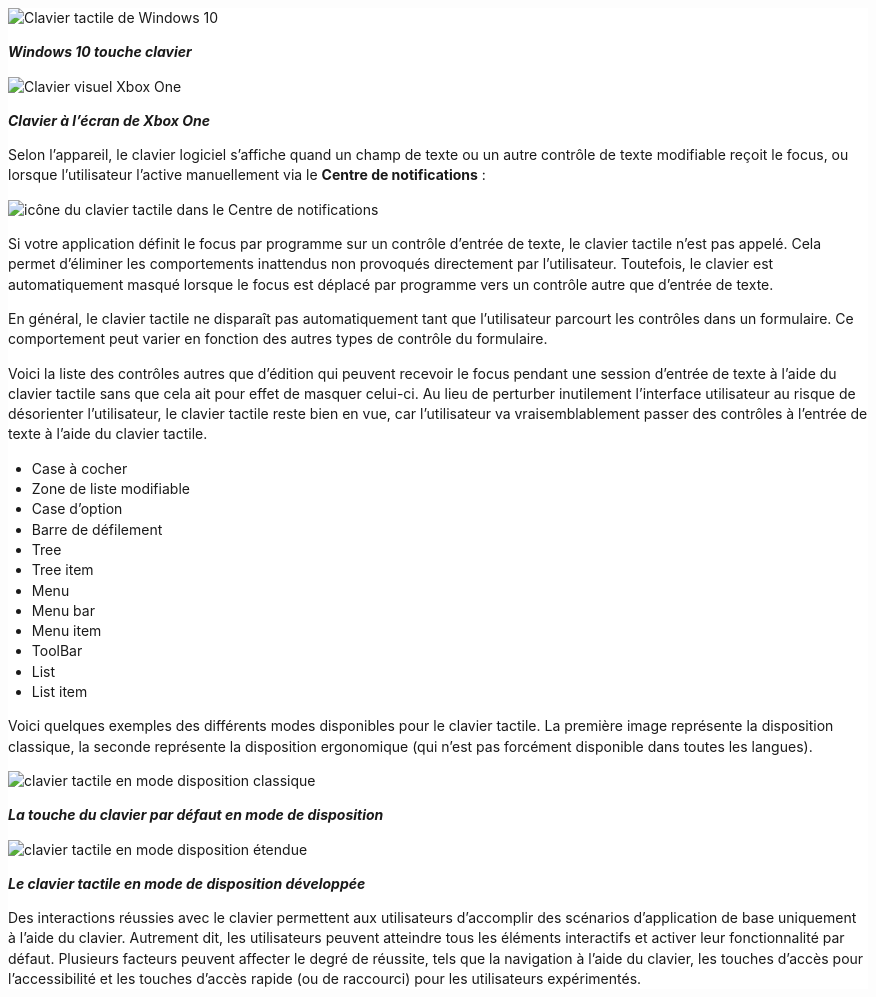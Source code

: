 ![Clavier tactile de Windows 10](images/keyboard/default.png)

***Windows 10 touche clavier***

![Clavier visuel Xbox One](images/keyboard/xbox-onscreen-keyboard.png)

***Clavier à l’écran de Xbox One***

Selon l’appareil, le clavier logiciel s’affiche quand un champ de texte ou un autre contrôle de texte modifiable reçoit le focus, ou lorsque l’utilisateur l’active manuellement via le **Centre de notifications** :

![icône du clavier tactile dans le Centre de notifications](images/keyboard/touch-keyboard-notificationcenter.png)

Si votre application définit le focus par programme sur un contrôle d’entrée de texte, le clavier tactile n’est pas appelé. Cela permet d’éliminer les comportements inattendus non provoqués directement par l’utilisateur. Toutefois, le clavier est automatiquement masqué lorsque le focus est déplacé par programme vers un contrôle autre que d’entrée de texte.

En général, le clavier tactile ne disparaît pas automatiquement tant que l’utilisateur parcourt les contrôles dans un formulaire. Ce comportement peut varier en fonction des autres types de contrôle du formulaire.

Voici la liste des contrôles autres que d’édition qui peuvent recevoir le focus pendant une session d’entrée de texte à l’aide du clavier tactile sans que cela ait pour effet de masquer celui-ci. Au lieu de perturber inutilement l’interface utilisateur au risque de désorienter l’utilisateur, le clavier tactile reste bien en vue, car l’utilisateur va vraisemblablement passer des contrôles à l’entrée de texte à l’aide du clavier tactile.

-   Case à cocher
-   Zone de liste modifiable
-   Case d’option
-   Barre de défilement
-   Tree
-   Tree item
-   Menu
-   Menu bar
-   Menu item
-   ToolBar
-   List
-   List item

Voici quelques exemples des différents modes disponibles pour le clavier tactile. La première image représente la disposition classique, la seconde représente la disposition ergonomique (qui n’est pas forcément disponible dans toutes les langues).

![clavier tactile en mode disposition classique](images/keyboard/default.png)

***La touche du clavier par défaut en mode de disposition***

![clavier tactile en mode disposition étendue](images/keyboard/extendedview.png)

***Le clavier tactile en mode de disposition développée***

Des interactions réussies avec le clavier permettent aux utilisateurs d’accomplir des scénarios d’application de base uniquement à l’aide du clavier. Autrement dit, les utilisateurs peuvent atteindre tous les éléments interactifs et activer leur fonctionnalité par défaut. Plusieurs facteurs peuvent affecter le degré de réussite, tels que la navigation à l’aide du clavier, les touches d’accès pour l’accessibilité et les touches d’accès rapide (ou de raccourci) pour les utilisateurs expérimentés.
